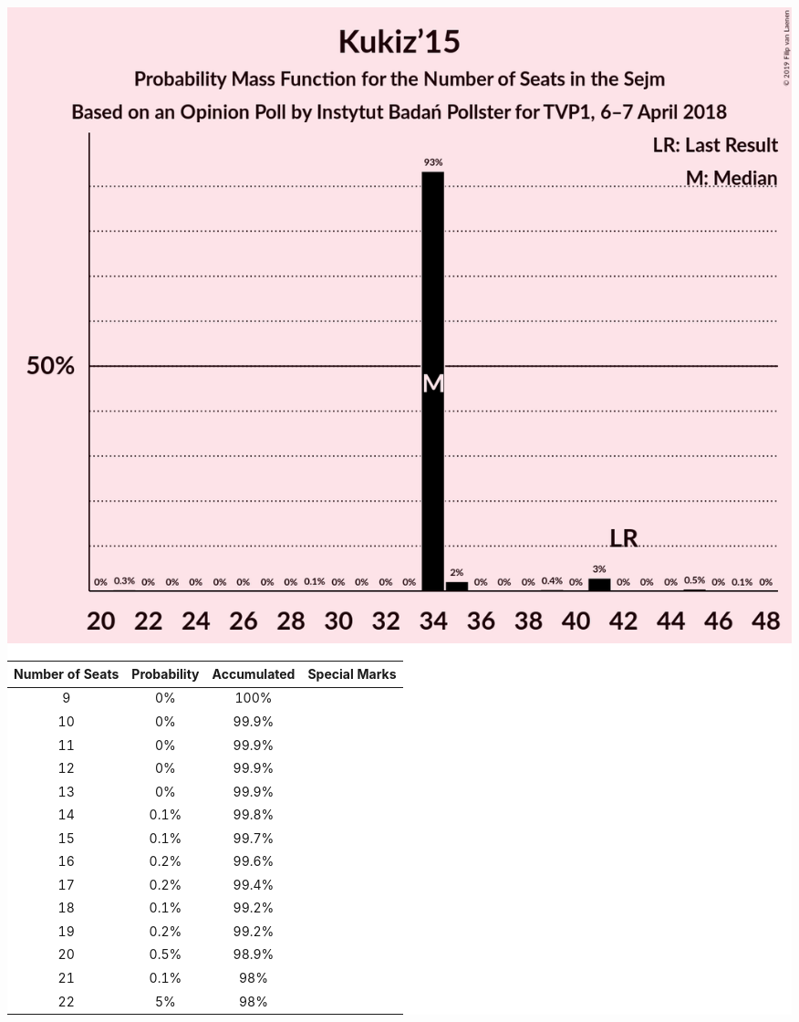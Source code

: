![Graph with seats probability mass function not yet produced](2018-04-07-InstytutBadańPollster-seats-pmf-kukiz’15.png "Seats Probability Mass Function")

| Number of Seats | Probability | Accumulated | Special Marks |
|:---------------:|:-----------:|:-----------:|:-------------:|
| 9 | 0% | 100% |  |
| 10 | 0% | 99.9% |  |
| 11 | 0% | 99.9% |  |
| 12 | 0% | 99.9% |  |
| 13 | 0% | 99.9% |  |
| 14 | 0.1% | 99.8% |  |
| 15 | 0.1% | 99.7% |  |
| 16 | 0.2% | 99.6% |  |
| 17 | 0.2% | 99.4% |  |
| 18 | 0.1% | 99.2% |  |
| 19 | 0.2% | 99.2% |  |
| 20 | 0.5% | 98.9% |  |
| 21 | 0.1% | 98% |  |
| 22 | 5% | 98% |  |